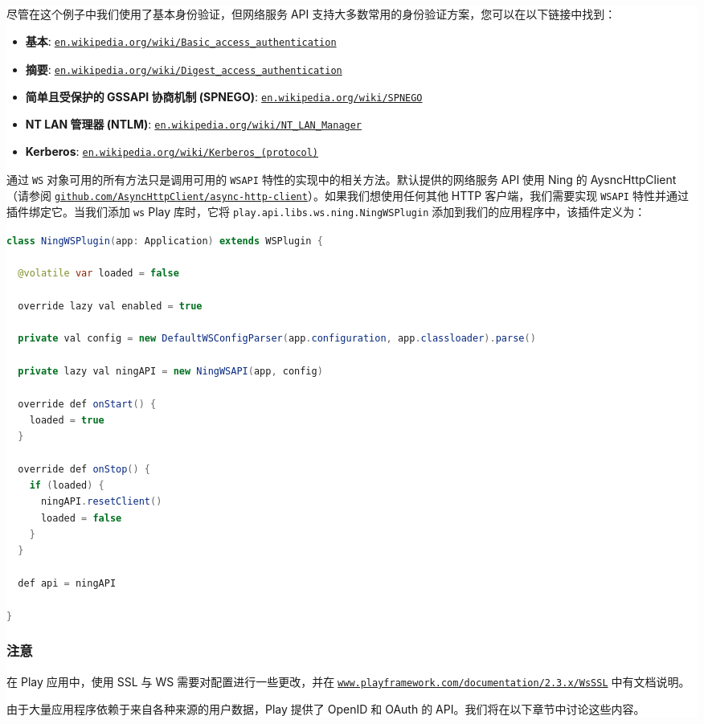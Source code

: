 尽管在这个例子中我们使用了基本身份验证，但网络服务 API 支持大多数常用的身份验证方案，您可以在以下链接中找到：

+   **基本**: [`en.wikipedia.org/wiki/Basic_access_authentication`](http://en.wikipedia.org/wiki/Basic_access_authentication)

+   **摘要**: [`en.wikipedia.org/wiki/Digest_access_authentication`](http://en.wikipedia.org/wiki/Digest_access_authentication)

+   **简单且受保护的 GSSAPI 协商机制 (SPNEGO)**: [`en.wikipedia.org/wiki/SPNEGO`](http://en.wikipedia.org/wiki/SPNEGO)

+   **NT LAN 管理器 (NTLM)**: [`en.wikipedia.org/wiki/NT_LAN_Manager`](http://en.wikipedia.org/wiki/NT_LAN_Manager)

+   **Kerberos**: [`en.wikipedia.org/wiki/Kerberos_(protocol)`](http://en.wikipedia.org/wiki/Kerberos_(protocol))

通过 `WS` 对象可用的所有方法只是调用可用的 `WSAPI` 特性的实现中的相关方法。默认提供的网络服务 API 使用 Ning 的 AysncHttpClient（请参阅 [`github.com/AsyncHttpClient/async-http-client`](https://github.com/AsyncHttpClient/async-http-client)）。如果我们想使用任何其他 HTTP 客户端，我们需要实现 `WSAPI` 特性并通过插件绑定它。当我们添加 `ws` Play 库时，它将 `play.api.libs.ws.ning.NingWSPlugin` 添加到我们的应用程序中，该插件定义为：

```java
class NingWSPlugin(app: Application) extends WSPlugin {

  @volatile var loaded = false

  override lazy val enabled = true

  private val config = new DefaultWSConfigParser(app.configuration, app.classloader).parse()

  private lazy val ningAPI = new NingWSAPI(app, config)

  override def onStart() {
    loaded = true
  }

  override def onStop() {
    if (loaded) {
      ningAPI.resetClient()
      loaded = false
    }
  }

  def api = ningAPI

}
```

### 注意

在 Play 应用中，使用 SSL 与 WS 需要对配置进行一些更改，并在 [`www.playframework.com/documentation/2.3.x/WsSSL`](https://www.playframework.com/documentation/2.3.x/WsSSL) 中有文档说明。

由于大量应用程序依赖于来自各种来源的用户数据，Play 提供了 OpenID 和 OAuth 的 API。我们将在以下章节中讨论这些内容。
